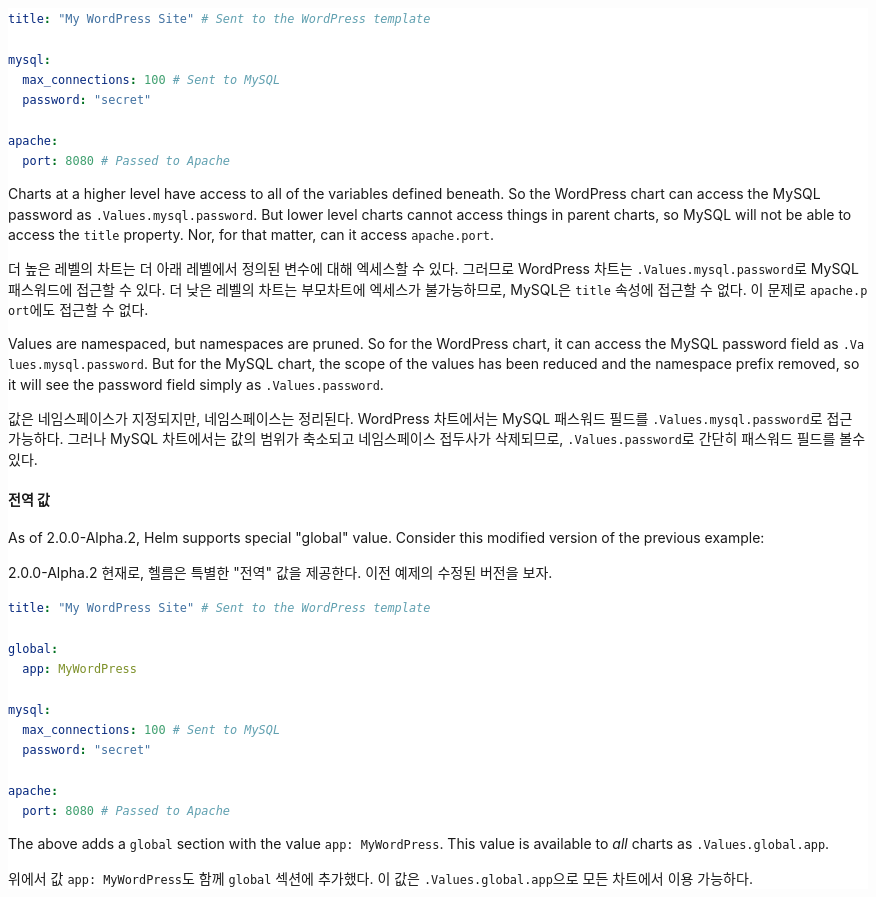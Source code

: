 ```yaml
title: "My WordPress Site" # Sent to the WordPress template

mysql:
  max_connections: 100 # Sent to MySQL
  password: "secret"

apache:
  port: 8080 # Passed to Apache
```

Charts at a higher level have access to all of the variables defined beneath. So
the WordPress chart can access the MySQL password as `.Values.mysql.password`.
But lower level charts cannot access things in parent charts, so MySQL will not
be able to access the `title` property. Nor, for that matter, can it access
`apache.port`.

더 높은 레벨의 차트는 더 아래 레벨에서 정의된 변수에 대해 엑세스할 수 있다. 그러므로 WordPress 차트는 `.Values.mysql.password`로 MySQL 패스워드에 접근할 수 있다. 더 낮은 레벨의 차트는 부모차트에 엑세스가 불가능하므로, MySQL은 `title` 속성에 접근할 수 없다. 이 문제로 `apache.port`에도 접근할 수 없다.

Values are namespaced, but namespaces are pruned. So for the WordPress chart, it
can access the MySQL password field as `.Values.mysql.password`. But for the
MySQL chart, the scope of the values has been reduced and the namespace prefix
removed, so it will see the password field simply as `.Values.password`.

값은 네임스페이스가 지정되지만, 네임스페이스는 정리된다. WordPress 차트에서는 MySQL 패스워드 필드를 `.Values.mysql.password`로 접근 가능하다. 그러나 MySQL 차트에서는 값의 범위가 축소되고 네임스페이스 접두사가 삭제되므로, `.Values.password`로 간단히 패스워드 필드를 볼수 있다.



#### 전역 값

As of 2.0.0-Alpha.2, Helm supports special "global" value. Consider this
modified version of the previous example:

2.0.0-Alpha.2 현재로, 헬름은 특별한 "전역" 값을 제공한다. 이전 예제의 수정된 버전을 보자.

```yaml
title: "My WordPress Site" # Sent to the WordPress template

global:
  app: MyWordPress

mysql:
  max_connections: 100 # Sent to MySQL
  password: "secret"

apache:
  port: 8080 # Passed to Apache
```

The above adds a `global` section with the value `app: MyWordPress`. This value
is available to _all_ charts as `.Values.global.app`.

위에서 값 `app: MyWordPress`도 함께 `global` 섹션에 추가했다. 이 값은 `.Values.global.app`으로 모든 차트에서 이용 가능하다.
